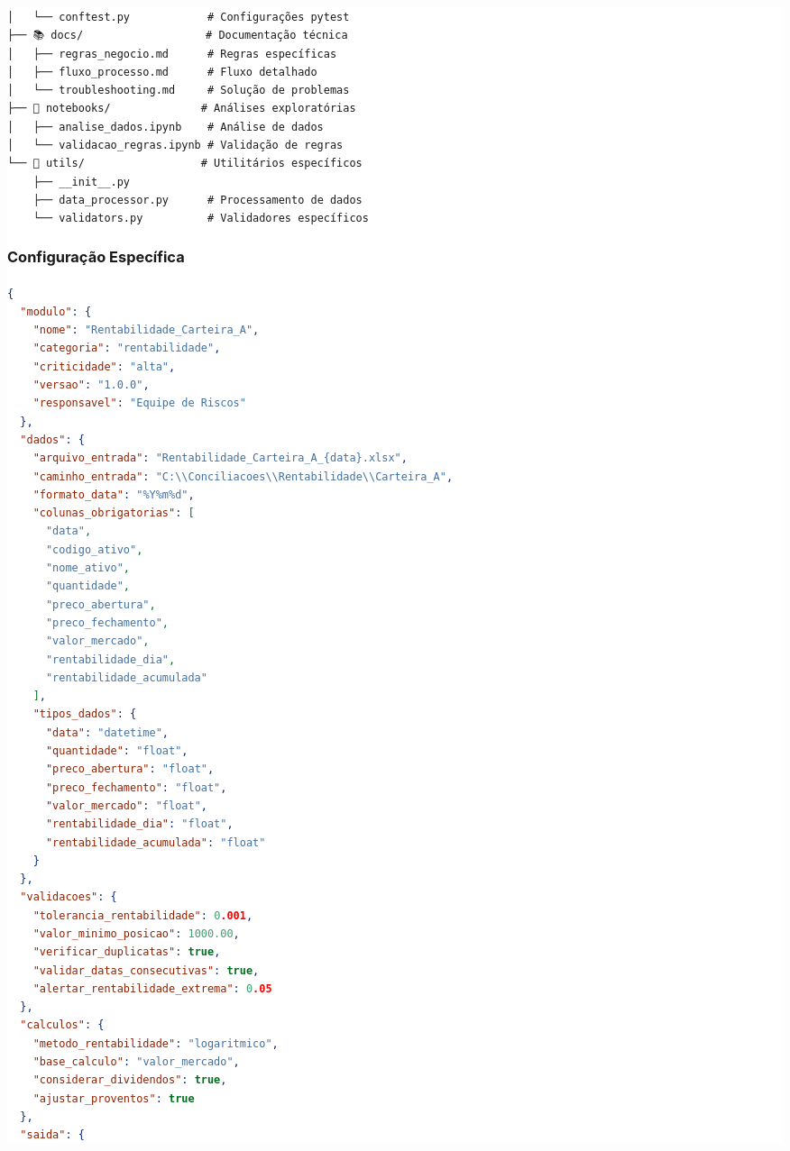 ```
│   └── conftest.py            # Configurações pytest
├── 📚 docs/                   # Documentação técnica
│   ├── regras_negocio.md      # Regras específicas
│   ├── fluxo_processo.md      # Fluxo detalhado
│   └── troubleshooting.md     # Solução de problemas
├── 📓 notebooks/              # Análises exploratórias
│   ├── analise_dados.ipynb    # Análise de dados
│   └── validacao_regras.ipynb # Validação de regras
└── 🔧 utils/                  # Utilitários específicos
    ├── __init__.py
    ├── data_processor.py      # Processamento de dados
    └── validators.py          # Validadores específicos
```

### Configuração Específica
```json
{
  "modulo": {
    "nome": "Rentabilidade_Carteira_A",
    "categoria": "rentabilidade",
    "criticidade": "alta",
    "versao": "1.0.0",
    "responsavel": "Equipe de Riscos"
  },
  "dados": {
    "arquivo_entrada": "Rentabilidade_Carteira_A_{data}.xlsx",
    "caminho_entrada": "C:\\Conciliacoes\\Rentabilidade\\Carteira_A",
    "formato_data": "%Y%m%d",
    "colunas_obrigatorias": [
      "data",
      "codigo_ativo",
      "nome_ativo",
      "quantidade",
      "preco_abertura",
      "preco_fechamento",
      "valor_mercado",
      "rentabilidade_dia",
      "rentabilidade_acumulada"
    ],
    "tipos_dados": {
      "data": "datetime",
      "quantidade": "float",
      "preco_abertura": "float",
      "preco_fechamento": "float",
      "valor_mercado": "float",
      "rentabilidade_dia": "float",
      "rentabilidade_acumulada": "float"
    }
  },
  "validacoes": {
    "tolerancia_rentabilidade": 0.001,
    "valor_minimo_posicao": 1000.00,
    "verificar_duplicatas": true,
    "validar_datas_consecutivas": true,
    "alertar_rentabilidade_extrema": 0.05
  },
  "calculos": {
    "metodo_rentabilidade": "logaritmico",
    "base_calculo": "valor_mercado",
    "considerar_dividendos": true,
    "ajustar_proventos": true
  },
  "saida": {
```